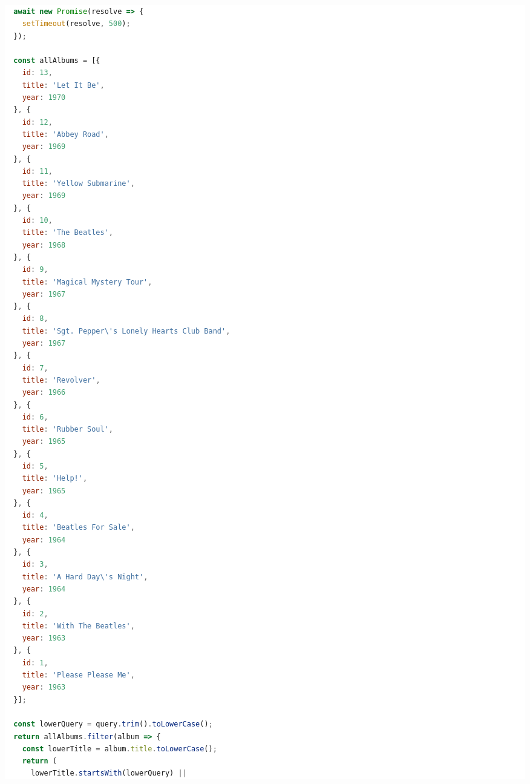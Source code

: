 ```js data.js hidden
  await new Promise(resolve => {
    setTimeout(resolve, 500);
  });

  const allAlbums = [{
    id: 13,
    title: 'Let It Be',
    year: 1970
  }, {
    id: 12,
    title: 'Abbey Road',
    year: 1969
  }, {
    id: 11,
    title: 'Yellow Submarine',
    year: 1969
  }, {
    id: 10,
    title: 'The Beatles',
    year: 1968
  }, {
    id: 9,
    title: 'Magical Mystery Tour',
    year: 1967
  }, {
    id: 8,
    title: 'Sgt. Pepper\'s Lonely Hearts Club Band',
    year: 1967
  }, {
    id: 7,
    title: 'Revolver',
    year: 1966
  }, {
    id: 6,
    title: 'Rubber Soul',
    year: 1965
  }, {
    id: 5,
    title: 'Help!',
    year: 1965
  }, {
    id: 4,
    title: 'Beatles For Sale',
    year: 1964
  }, {
    id: 3,
    title: 'A Hard Day\'s Night',
    year: 1964
  }, {
    id: 2,
    title: 'With The Beatles',
    year: 1963
  }, {
    id: 1,
    title: 'Please Please Me',
    year: 1963
  }];

  const lowerQuery = query.trim().toLowerCase();
  return allAlbums.filter(album => {
    const lowerTitle = album.title.toLowerCase();
    return (
      lowerTitle.startsWith(lowerQuery) ||
```